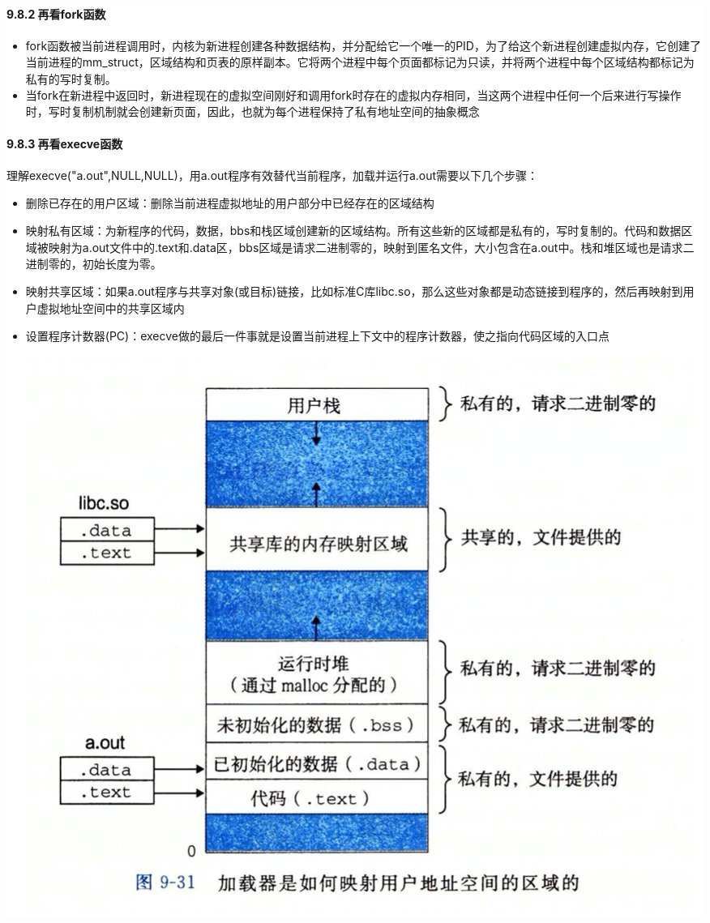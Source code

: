 #### 9.8.2 再看fork函数

- fork函数被当前进程调用时，内核为新进程创建各种数据结构，并分配给它一个唯一的PID，为了给这个新进程创建虚拟内存，它创建了当前进程的mm_struct，区域结构和页表的原样副本。它将两个进程中每个页面都标记为只读，并将两个进程中每个区域结构都标记为私有的写时复制。
- 当fork在新进程中返回时，新进程现在的虚拟空间刚好和调用fork时存在的虚拟内存相同，当这两个进程中任何一个后来进行写操作时，写时复制机制就会创建新页面，因此，也就为每个进程保持了私有地址空间的抽象概念

#### 9.8.3 再看execve函数

   理解execve("a.out",NULL,NULL)，用a.out程序有效替代当前程序，加载并运行a.out需要以下几个步骤：

- 删除已存在的用户区域：删除当前进程虚拟地址的用户部分中已经存在的区域结构

- 映射私有区域：为新程序的代码，数据，bbs和栈区域创建新的区域结构。所有这些新的区域都是私有的，写时复制的。代码和数据区域被映射为a.out文件中的.text和.data区，bbs区域是请求二进制零的，映射到匿名文件，大小包含在a.out中。栈和堆区域也是请求二进制零的，初始长度为零。

- 映射共享区域：如果a.out程序与共享对象(或目标)链接，比如标准C库libc.so，那么这些对象都是动态链接到程序的，然后再映射到用户虚拟地址空间中的共享区域内

- 设置程序计数器(PC)：execve做的最后一件事就是设置当前进程上下文中的程序计数器，使之指向代码区域的入口点

  ![image-20200305172305090](%E8%AE%A1%E7%AE%97%E6%9C%BA%E7%B3%BB%E7%BB%9F%E5%8E%9F%E7%90%86.assets/image-20200305172305090.png)
